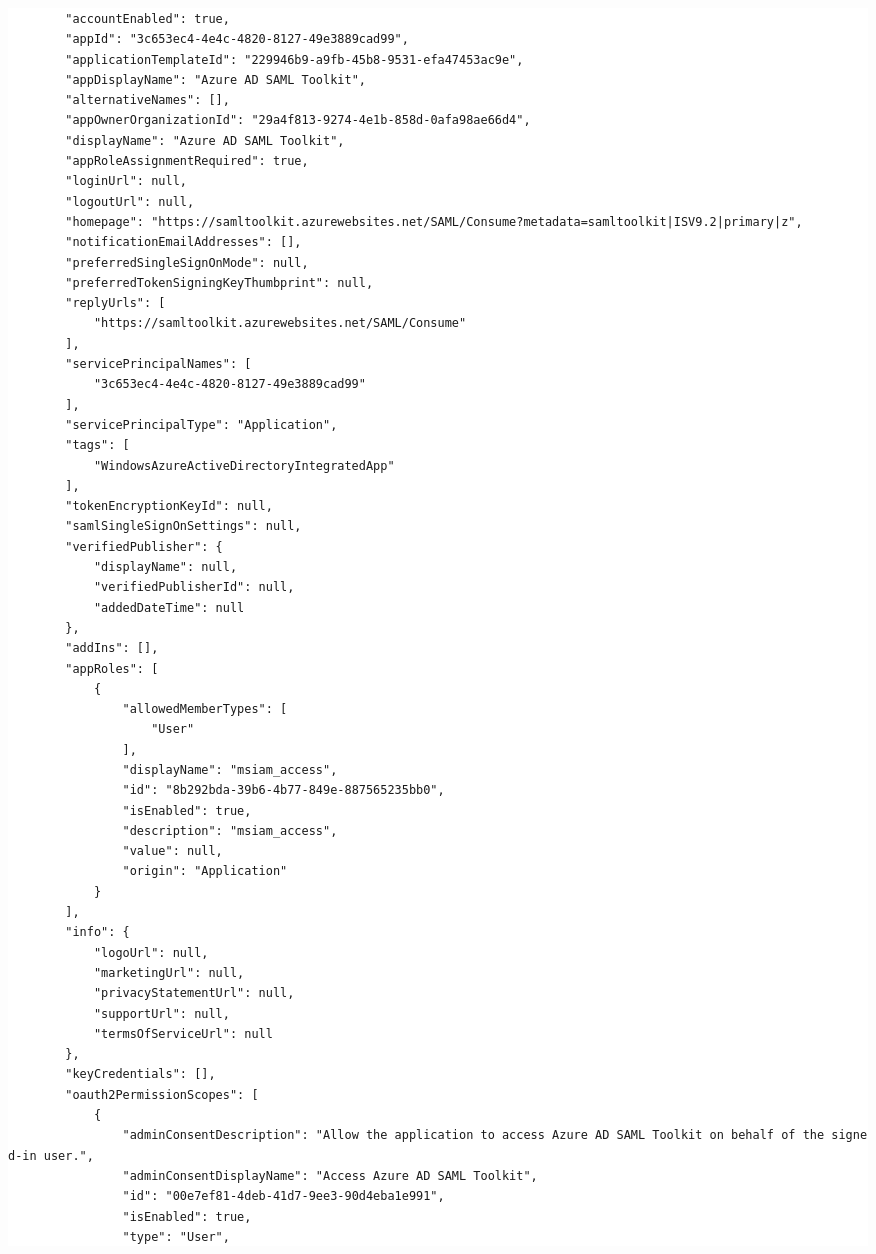 ```http
        "accountEnabled": true,
        "appId": "3c653ec4-4e4c-4820-8127-49e3889cad99",
        "applicationTemplateId": "229946b9-a9fb-45b8-9531-efa47453ac9e",
        "appDisplayName": "Azure AD SAML Toolkit",
        "alternativeNames": [],
        "appOwnerOrganizationId": "29a4f813-9274-4e1b-858d-0afa98ae66d4",
        "displayName": "Azure AD SAML Toolkit",
        "appRoleAssignmentRequired": true,
        "loginUrl": null,
        "logoutUrl": null,
        "homepage": "https://samltoolkit.azurewebsites.net/SAML/Consume?metadata=samltoolkit|ISV9.2|primary|z",
        "notificationEmailAddresses": [],
        "preferredSingleSignOnMode": null,
        "preferredTokenSigningKeyThumbprint": null,
        "replyUrls": [
            "https://samltoolkit.azurewebsites.net/SAML/Consume"
        ],
        "servicePrincipalNames": [
            "3c653ec4-4e4c-4820-8127-49e3889cad99"
        ],
        "servicePrincipalType": "Application",
        "tags": [
            "WindowsAzureActiveDirectoryIntegratedApp"
        ],
        "tokenEncryptionKeyId": null,
        "samlSingleSignOnSettings": null,
        "verifiedPublisher": {
            "displayName": null,
            "verifiedPublisherId": null,
            "addedDateTime": null
        },
        "addIns": [],
        "appRoles": [
            {
                "allowedMemberTypes": [
                    "User"
                ],
                "displayName": "msiam_access",
                "id": "8b292bda-39b6-4b77-849e-887565235bb0",
                "isEnabled": true,
                "description": "msiam_access",
                "value": null,
                "origin": "Application"
            }
        ],
        "info": {
            "logoUrl": null,
            "marketingUrl": null,
            "privacyStatementUrl": null,
            "supportUrl": null,
            "termsOfServiceUrl": null
        },
        "keyCredentials": [],
        "oauth2PermissionScopes": [
            {
                "adminConsentDescription": "Allow the application to access Azure AD SAML Toolkit on behalf of the signed-in user.",
                "adminConsentDisplayName": "Access Azure AD SAML Toolkit",
                "id": "00e7ef81-4deb-41d7-9ee3-90d4eba1e991",
                "isEnabled": true,
                "type": "User",
```
